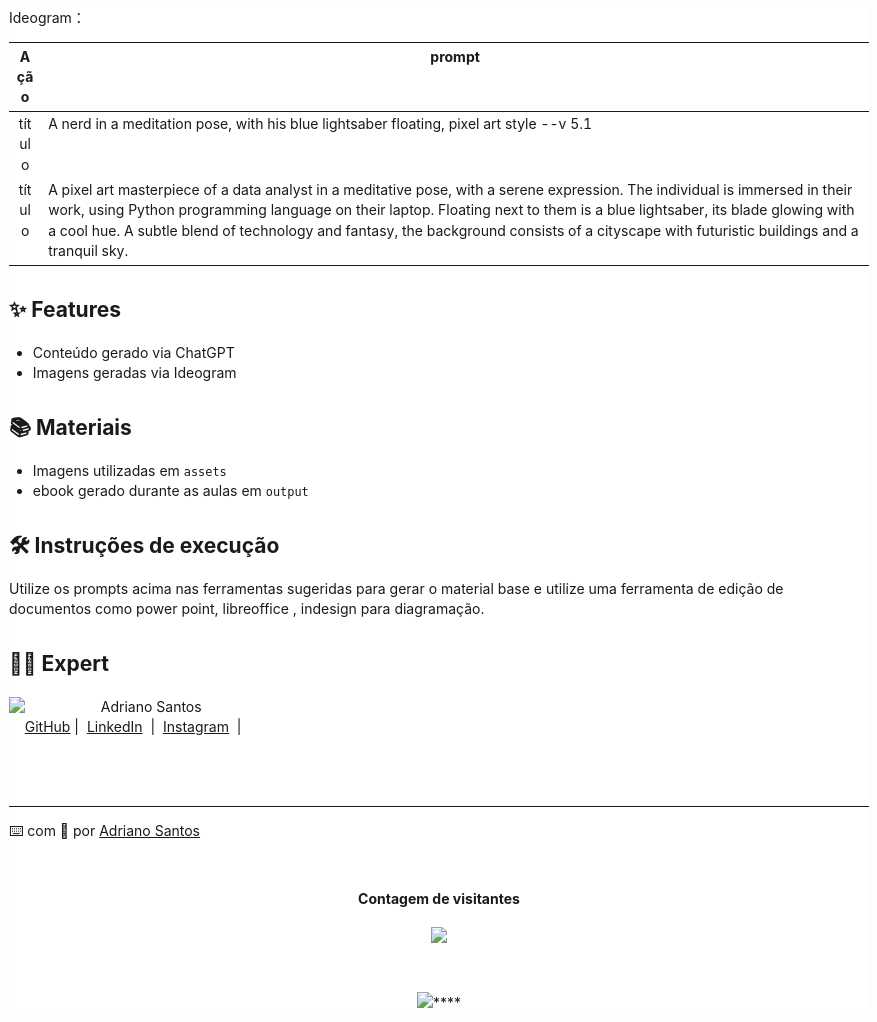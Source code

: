 
Ideogram：

|  Ação  | prompt                                                                                  |
| :----: | --------------------------------------------------------------------------------------- |
| título | A nerd in a meditation pose, with his blue lightsaber floating, pixel art style --v 5.1 |
| título | A pixel art masterpiece of a data analyst in a meditative pose, with a serene expression. The individual is immersed in their work, using Python programming language on their laptop. Floating next to them is a blue lightsaber, its blade glowing with a cool hue. A subtle blend of technology and fantasy, the background consists of a cityscape with futuristic buildings and a tranquil sky. |

## ✨ Features

- Conteúdo gerado via ChatGPT
- Imagens geradas via Ideogram

## 📚 Materiais

- Imagens utilizadas em `assets`
- ebook gerado durante as aulas em `output`

## 🛠️ Instruções de execução

Utilize os prompts acima nas ferramentas sugeridas para gerar o material base e utilize uma ferramenta de edição de documentos como power point, libreoffice , indesign para diagramação.

## 👨‍💻 Expert

<p>
    <img 
      align=left 
      margin=10 
      width=80 
      src="https://github.com/Adriano1976/python-data-analysis-secrets/blob/main/Assets/nerd.png"
    />
    <p>&nbsp&nbsp&nbspAdriano Santos<br>
    &nbsp&nbsp&nbsp
    <a href="https://github.com/Adriano1976">
    GitHub</a>&nbsp;|&nbsp;
    <a href="https://www.linkedin.com/in/adrianosantos-dev/">LinkedIn</a>
&nbsp;|&nbsp;
    <a href="https://www.instagram.com/adrianosantos.git/?theme=dark">Instagram</a>
&nbsp;|&nbsp;</p>
</p>
<br/><br/>
<p>

---

⌨️ com 🎯 por [Adriano Santos](https://github.com/Adriano1976)

<div align="center">
<br><p align="centre"><b>Contagem de visitantes</b></p>  
<p align="center"><img align="center" src="https://profile-counter.glitch.me/{python-data-analysis-secrets}/count.svg" /></p> 
<br>  

<img width=100% src="https://capsule-render.vercel.app/api?type=waving&color=87CEFA&height=120&section=footer"/>**** 
</div>
